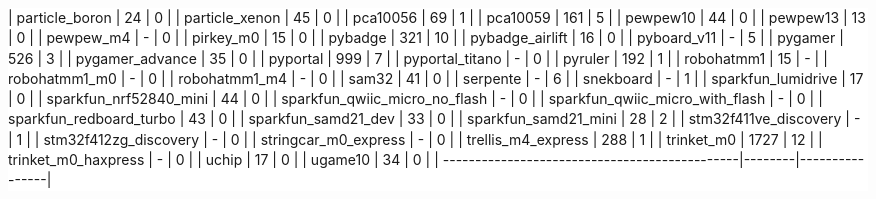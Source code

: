 | particle_boron                                |   24   |       0        |
| particle_xenon                                |   45   |       0        |
| pca10056                                      |   69   |       1        |
| pca10059                                      |  161   |       5        |
| pewpew10                                      |   44   |       0        |
| pewpew13                                      |   13   |       0        |
| pewpew_m4                                     |   -    |       0        |
| pirkey_m0                                     |   15   |       0        |
| pybadge                                       |  321   |       10       |
| pybadge_airlift                               |   16   |       0        |
| pyboard_v11                                   |   -    |       5        |
| pygamer                                       |  526   |       3        |
| pygamer_advance                               |   35   |       0        |
| pyportal                                      |  999   |       7        |
| pyportal_titano                               |   -    |       0        |
| pyruler                                       |  192   |       1        |
| robohatmm1                                    |   15   |       -        |
| robohatmm1_m0                                 |   -    |       0        |
| robohatmm1_m4                                 |   -    |       0        |
| sam32                                         |   41   |       0        |
| serpente                                      |   -    |       6        |
| snekboard                                     |   -    |       1        |
| sparkfun_lumidrive                            |   17   |       0        |
| sparkfun_nrf52840_mini                        |   44   |       0        |
| sparkfun_qwiic_micro_no_flash                 |   -    |       0        |
| sparkfun_qwiic_micro_with_flash               |   -    |       0        |
| sparkfun_redboard_turbo                       |   43   |       0        |
| sparkfun_samd21_dev                           |   33   |       0        |
| sparkfun_samd21_mini                          |   28   |       2        |
| stm32f411ve_discovery                         |   -    |       1        |
| stm32f412zg_discovery                         |   -    |       0        |
| stringcar_m0_express                          |   -    |       0        |
| trellis_m4_express                            |  288   |       1        |
| trinket_m0                                    |  1727  |       12       |
| trinket_m0_haxpress                           |   -    |       0        |
| uchip                                         |   17   |       0        |
| ugame10                                       |   34   |       0        |
| ----------------------------------------------|--------|----------------|
